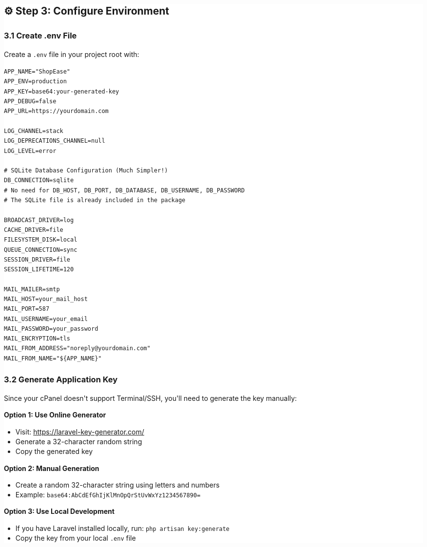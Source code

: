 ## ⚙️ Step 3: Configure Environment

### 3.1 Create .env File
Create a `.env` file in your project root with:

```env
APP_NAME="ShopEase"
APP_ENV=production
APP_KEY=base64:your-generated-key
APP_DEBUG=false
APP_URL=https://yourdomain.com

LOG_CHANNEL=stack
LOG_DEPRECATIONS_CHANNEL=null
LOG_LEVEL=error

# SQLite Database Configuration (Much Simpler!)
DB_CONNECTION=sqlite
# No need for DB_HOST, DB_PORT, DB_DATABASE, DB_USERNAME, DB_PASSWORD
# The SQLite file is already included in the package

BROADCAST_DRIVER=log
CACHE_DRIVER=file
FILESYSTEM_DISK=local
QUEUE_CONNECTION=sync
SESSION_DRIVER=file
SESSION_LIFETIME=120

MAIL_MAILER=smtp
MAIL_HOST=your_mail_host
MAIL_PORT=587
MAIL_USERNAME=your_email
MAIL_PASSWORD=your_password
MAIL_ENCRYPTION=tls
MAIL_FROM_ADDRESS="noreply@yourdomain.com"
MAIL_FROM_NAME="${APP_NAME}"
```

### 3.2 Generate Application Key
Since your cPanel doesn't support Terminal/SSH, you'll need to generate the key manually:

**Option 1: Use Online Generator**
- Visit: https://laravel-key-generator.com/
- Generate a 32-character random string
- Copy the generated key

**Option 2: Manual Generation**
- Create a random 32-character string using letters and numbers
- Example: `base64:AbCdEfGhIjKlMnOpQrStUvWxYz1234567890=`

**Option 3: Use Local Development**
- If you have Laravel installed locally, run: `php artisan key:generate`
- Copy the key from your local `.env` file
